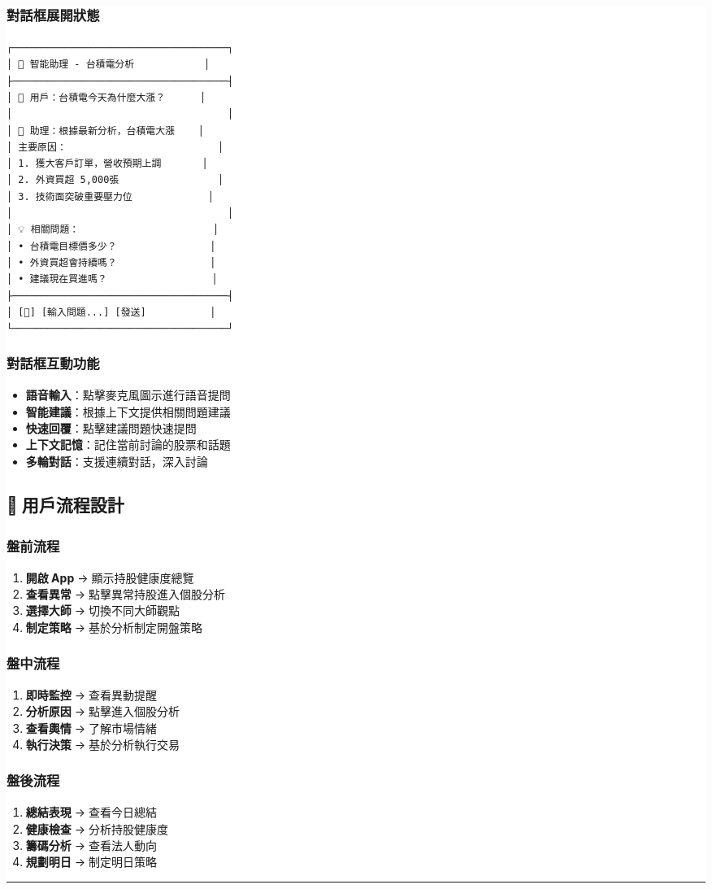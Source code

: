 ### 對話框展開狀態
```
┌─────────────────────────────────────┐
│ 💬 智能助理 - 台積電分析            │
├─────────────────────────────────────┤
│ 👤 用戶：台積電今天為什麼大漲？      │
│                                     │
│ 🤖 助理：根據最新分析，台積電大漲    │
│ 主要原因：                          │
│ 1. 獲大客戶訂單，營收預期上調       │
│ 2. 外資買超 5,000張                 │
│ 3. 技術面突破重要壓力位             │
│                                     │
│ 💡 相關問題：                       │
│ • 台積電目標價多少？                │
│ • 外資買超會持續嗎？                │
│ • 建議現在買進嗎？                  │
├─────────────────────────────────────┤
│ [🎤] [輸入問題...] [發送]           │
└─────────────────────────────────────┘
```

### 對話框互動功能
- **語音輸入**：點擊麥克風圖示進行語音提問
- **智能建議**：根據上下文提供相關問題建議
- **快速回覆**：點擊建議問題快速提問
- **上下文記憶**：記住當前討論的股票和話題
- **多輪對話**：支援連續對話，深入討論

## 🔄 用戶流程設計

### 盤前流程
1. **開啟 App** → 顯示持股健康度總覽
2. **查看異常** → 點擊異常持股進入個股分析
3. **選擇大師** → 切換不同大師觀點
4. **制定策略** → 基於分析制定開盤策略

### 盤中流程
1. **即時監控** → 查看異動提醒
2. **分析原因** → 點擊進入個股分析
3. **查看輿情** → 了解市場情緒
4. **執行決策** → 基於分析執行交易

### 盤後流程
1. **總結表現** → 查看今日總結
2. **健康檢查** → 分析持股健康度
3. **籌碼分析** → 查看法人動向
4. **規劃明日** → 制定明日策略

---
